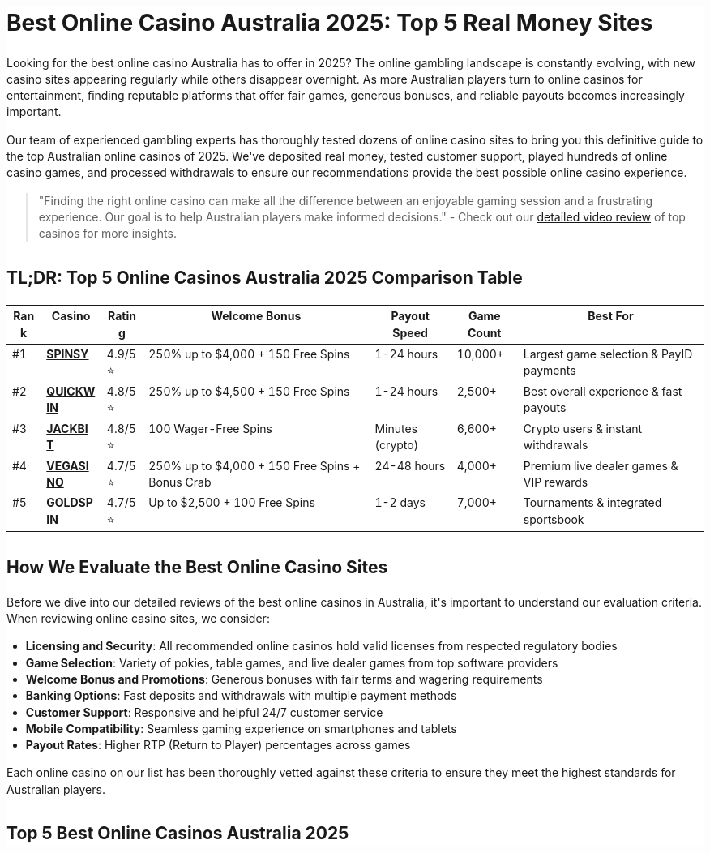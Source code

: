 # Best Online Casino Australia 2025: Top 5 Real Money Sites

Looking for the best online casino Australia has to offer in 2025? The online gambling landscape is constantly evolving, with new casino sites appearing regularly while others disappear overnight. As more Australian players turn to online casinos for entertainment, finding reputable platforms that offer fair games, generous bonuses, and reliable payouts becomes increasingly important.

Our team of experienced gambling experts has thoroughly tested dozens of online casino sites to bring you this definitive guide to the top Australian online casinos of 2025. We've deposited real money, tested customer support, played hundreds of online casino games, and processed withdrawals to ensure our recommendations provide the best possible online casino experience.

> "Finding the right online casino can make all the difference between an enjoyable gaming session and a frustrating experience. Our goal is to help Australian players make informed decisions." - Check out our [detailed video review](https://www.youtube.com/watch?v=KFjDG7iKtQo&ab_channel=AussieGamblingHub) of top casinos for more insights.

## TL;DR: Top 5 Online Casinos Australia 2025 Comparison Table

| Rank | Casino   | Rating  | Welcome Bonus                                         | Payout Speed       | Game Count | Best For                                      |
|------|----------|---------|------------------------------------------------------|--------------------|------------|-----------------------------------------------|
| #1   | [**SPINSY**](https://aussiegamblinghub.com/gambling-sites/march-2025-update/spinsy)  | 4.9/5⭐   | 250% up to $4,000 + 150 Free Spins                 | 1-24 hours           | 10,000+    | Largest game selection & PayID payments      |
| #2   | [**QUICKWIN**](https://aussiegamblinghub.com/gambling-sites/march-2025-update/quickwin) | 4.8/5⭐   | 250% up to $4,500 + 150 Free Spins                 | 1-24 hours         | 2,500+     | Best overall experience & fast payouts       |
| #3   | [**JACKBIT**](https://aussiegamblinghub.com/gambling-sites/march-2025-update/jackbit)  | 4.8/5⭐   | 100 Wager-Free Spins                      | Minutes (crypto)   | 6,600+     | Crypto users & instant withdrawals           |
| #4   | [**VEGASINO**](https://aussiegamblinghub.com/gambling-sites/march-2025-update/vegasino) | 4.7/5⭐   | 250% up to $4,000 + 150 Free Spins + Bonus Crab    | 24-48 hours        | 4,000+     | Premium live dealer games & VIP rewards      |
| #5   | [**GOLDSPIN**](https://aussiegamblinghub.com/gambling-sites/march-2025-update/goldspin) | 4.7/5⭐   | Up to $2,500 + 100 Free Spins                      | 1-2 days           | 7,000+     | Tournaments & integrated sportsbook          |


## How We Evaluate the Best Online Casino Sites

Before we dive into our detailed reviews of the best online casinos in Australia, it's important to understand our evaluation criteria. When reviewing online casino sites, we consider:

- **Licensing and Security**: All recommended online casinos hold valid licenses from respected regulatory bodies
- **Game Selection**: Variety of pokies, table games, and live dealer games from top software providers
- **Welcome Bonus and Promotions**: Generous bonuses with fair terms and wagering requirements
- **Banking Options**: Fast deposits and withdrawals with multiple payment methods
- **Customer Support**: Responsive and helpful 24/7 customer service
- **Mobile Compatibility**: Seamless gaming experience on smartphones and tablets
- **Payout Rates**: Higher RTP (Return to Player) percentages across games

Each online casino on our list has been thoroughly vetted against these criteria to ensure they meet the highest standards for Australian players.

## Top 5 Best Online Casinos Australia 2025
